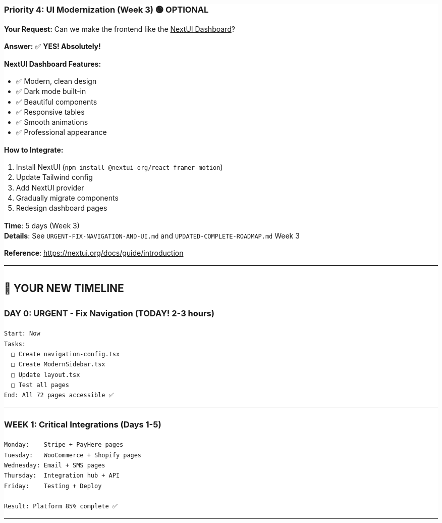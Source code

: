 
### **Priority 4: UI Modernization (Week 3)** 🟢 OPTIONAL

**Your Request:**
Can we make the frontend like the [NextUI Dashboard](https://github.com/samuel0530/nextui-dashboard.git)?

**Answer:** ✅ **YES! Absolutely!**

**NextUI Dashboard Features:**
- ✅ Modern, clean design
- ✅ Dark mode built-in
- ✅ Beautiful components
- ✅ Responsive tables
- ✅ Smooth animations
- ✅ Professional appearance

**How to Integrate:**
1. Install NextUI (`npm install @nextui-org/react framer-motion`)
2. Update Tailwind config
3. Add NextUI provider
4. Gradually migrate components
5. Redesign dashboard pages

**Time**: 5 days (Week 3)  
**Details**: See `URGENT-FIX-NAVIGATION-AND-UI.md` and `UPDATED-COMPLETE-ROADMAP.md` Week 3

**Reference**: https://nextui.org/docs/guide/introduction

---

## 📅 YOUR NEW TIMELINE

### **DAY 0: URGENT - Fix Navigation** (TODAY! 2-3 hours)
```
Start: Now
Tasks: 
  □ Create navigation-config.tsx
  □ Create ModernSidebar.tsx
  □ Update layout.tsx
  □ Test all pages
End: All 72 pages accessible ✅
```

---

### **WEEK 1: Critical Integrations** (Days 1-5)
```
Monday:    Stripe + PayHere pages
Tuesday:   WooCommerce + Shopify pages
Wednesday: Email + SMS pages
Thursday:  Integration hub + API
Friday:    Testing + Deploy

Result: Platform 85% complete ✅
```

---